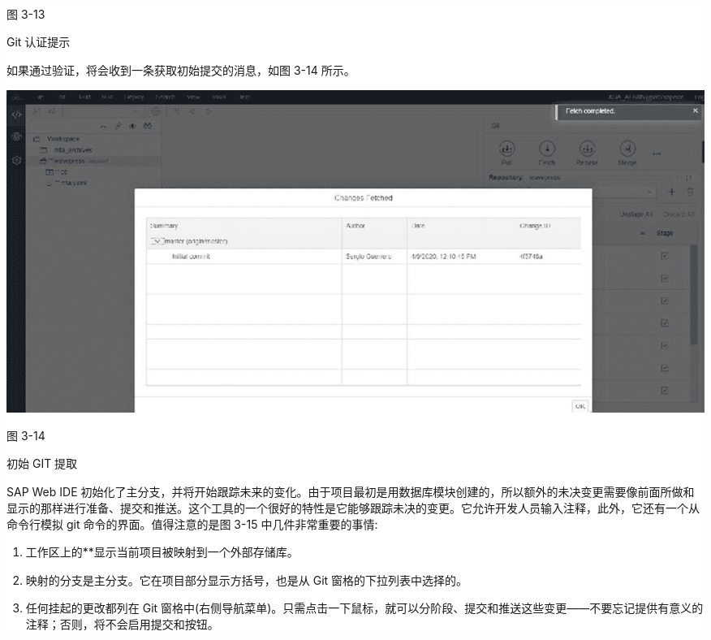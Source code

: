 图 3-13

Git 认证提示

如果通过验证，将会收到一条获取初始提交的消息，如图 3-14 所示。

![img/498901_1_En_3_Chapter/498901_1_En_3_Fig14_HTML.jpg](img/498901_1_En_3_Fig14_HTML.jpg)

图 3-14

初始 GIT 提取

SAP Web IDE 初始化了主分支，并将开始跟踪未来的变化。由于项目最初是用数据库模块创建的，所以额外的未决变更需要像前面所做和显示的那样进行准备、提交和推送。这个工具的一个很好的特性是它能够跟踪未决的变更。它允许开发人员输入注释，此外，它还有一个从命令行模拟 git 命令的界面。值得注意的是图 3-15 中几件非常重要的事情:

1.  工作区上的**显示当前项目被映射到一个外部存储库。

2.  映射的分支是主分支。它在项目部分显示方括号，也是从 Git 窗格的下拉列表中选择的。

3.  任何挂起的更改都列在 Git 窗格中(右侧导航菜单)。只需点击一下鼠标，就可以分阶段、提交和推送这些变更——不要忘记提供有意义的注释；否则，将不会启用提交和按钮。
